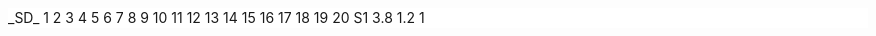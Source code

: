 <th>_SD_</th>

<th>1</th>

<th>2</th>

<th>3</th>

<th>4</th>

<th>5</th>

<th>6</th>

<th>7</th>

<th>8</th>

<th>9</th>

<th>10</th>

<th>11</th>

<th>12</th>

<th>13</th>

<th>14</th>

<th>15</th>

<th>16</th>

<th>17</th>

<th>18</th>

<th>19</th>

<th>20</th>

</tr>

<tr>

<td>S1</td>

<td>3.8</td>

<td>1.2</td>

<td>1</td>

<td> </td>

<td> </td>

<td> </td>

<td> </td>

<td> </td>

<td> </td>
